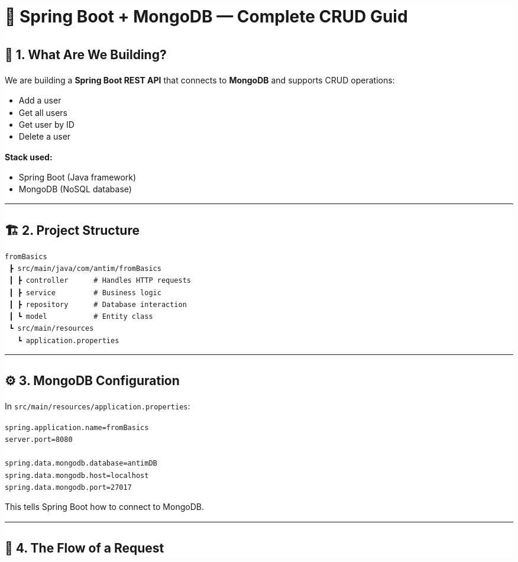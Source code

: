 # 🚀 Spring Boot + MongoDB — Complete CRUD Guid

## 🌱 1. What Are We Building?

We are building a **Spring Boot REST API** that connects to **MongoDB** and supports CRUD operations:

- Add a user  
- Get all users  
- Get user by ID  
- Delete a user  

**Stack used:**
- Spring Boot (Java framework)
- MongoDB (NoSQL database)

---

## 🏗️ 2. Project Structure

```
fromBasics
 ┣ src/main/java/com/antim/fromBasics
 ┃ ┣ controller      # Handles HTTP requests
 ┃ ┣ service         # Business logic
 ┃ ┣ repository      # Database interaction
 ┃ ┗ model           # Entity class
 ┗ src/main/resources
   ┗ application.properties
```

---

## ⚙️ 3. MongoDB Configuration

In `src/main/resources/application.properties`:

```properties
spring.application.name=fromBasics
server.port=8080

spring.data.mongodb.database=antimDB
spring.data.mongodb.host=localhost
spring.data.mongodb.port=27017
```

This tells Spring Boot how to connect to MongoDB.

---

## 🔄 4. The Flow of a Request

